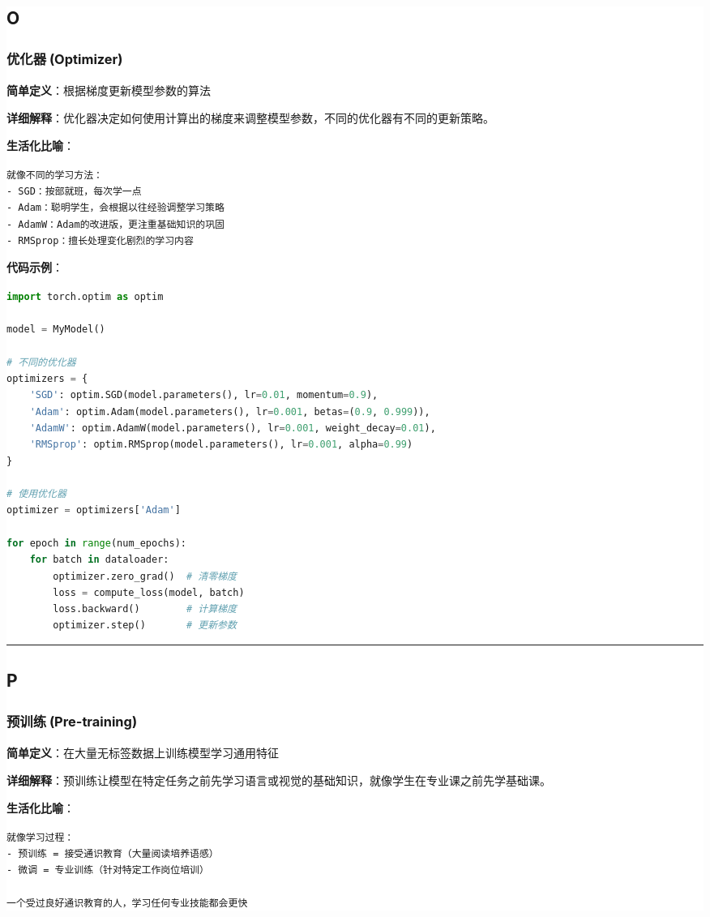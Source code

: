
## O

### 优化器 (Optimizer)
**简单定义**：根据梯度更新模型参数的算法

**详细解释**：优化器决定如何使用计算出的梯度来调整模型参数，不同的优化器有不同的更新策略。

**生活化比喻**：
```
就像不同的学习方法：
- SGD：按部就班，每次学一点
- Adam：聪明学生，会根据以往经验调整学习策略
- AdamW：Adam的改进版，更注重基础知识的巩固
- RMSprop：擅长处理变化剧烈的学习内容
```

**代码示例**：
```python
import torch.optim as optim

model = MyModel()

# 不同的优化器
optimizers = {
    'SGD': optim.SGD(model.parameters(), lr=0.01, momentum=0.9),
    'Adam': optim.Adam(model.parameters(), lr=0.001, betas=(0.9, 0.999)),
    'AdamW': optim.AdamW(model.parameters(), lr=0.001, weight_decay=0.01),
    'RMSprop': optim.RMSprop(model.parameters(), lr=0.001, alpha=0.99)
}

# 使用优化器
optimizer = optimizers['Adam']

for epoch in range(num_epochs):
    for batch in dataloader:
        optimizer.zero_grad()  # 清零梯度
        loss = compute_loss(model, batch)
        loss.backward()        # 计算梯度
        optimizer.step()       # 更新参数
```

---

## P

### 预训练 (Pre-training)
**简单定义**：在大量无标签数据上训练模型学习通用特征

**详细解释**：预训练让模型在特定任务之前先学习语言或视觉的基础知识，就像学生在专业课之前先学基础课。

**生活化比喻**：
```
就像学习过程：
- 预训练 = 接受通识教育（大量阅读培养语感）
- 微调 = 专业训练（针对特定工作岗位培训）

一个受过良好通识教育的人，学习任何专业技能都会更快
```
